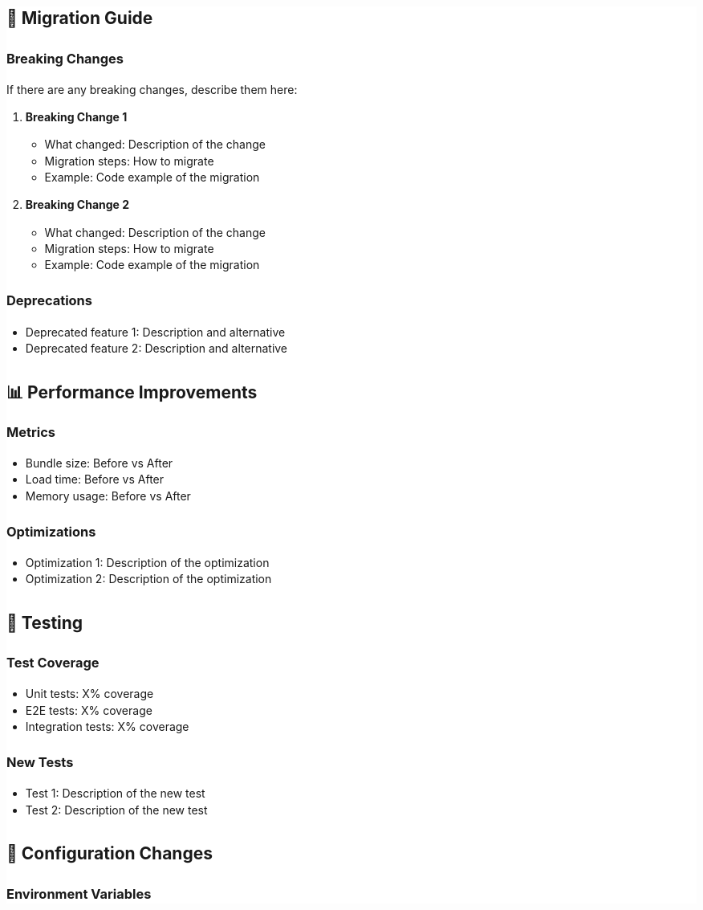 ## 🔄 Migration Guide

### Breaking Changes

If there are any breaking changes, describe them here:

1. **Breaking Change 1**
   - What changed: Description of the change
   - Migration steps: How to migrate
   - Example: Code example of the migration

2. **Breaking Change 2**
   - What changed: Description of the change
   - Migration steps: How to migrate
   - Example: Code example of the migration

### Deprecations

- Deprecated feature 1: Description and alternative
- Deprecated feature 2: Description and alternative

## 📊 Performance Improvements

### Metrics

- Bundle size: Before vs After
- Load time: Before vs After
- Memory usage: Before vs After

### Optimizations

- Optimization 1: Description of the optimization
- Optimization 2: Description of the optimization

## 🧪 Testing

### Test Coverage

- Unit tests: X% coverage
- E2E tests: X% coverage
- Integration tests: X% coverage

### New Tests

- Test 1: Description of the new test
- Test 2: Description of the new test

## 🔧 Configuration Changes

### Environment Variables
